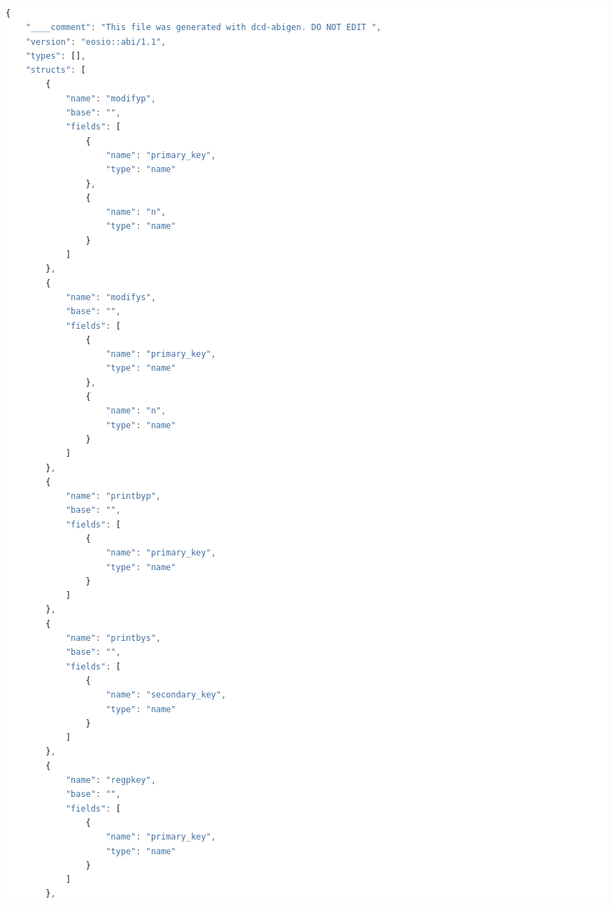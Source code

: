 ```javascript
{
    "____comment": "This file was generated with dcd-abigen. DO NOT EDIT ",
    "version": "eosio::abi/1.1",
    "types": [],
    "structs": [
        {
            "name": "modifyp",
            "base": "",
            "fields": [
                {
                    "name": "primary_key",
                    "type": "name"
                },
                {
                    "name": "n",
                    "type": "name"
                }
            ]
        },
        {
            "name": "modifys",
            "base": "",
            "fields": [
                {
                    "name": "primary_key",
                    "type": "name"
                },
                {
                    "name": "n",
                    "type": "name"
                }
            ]
        },
        {
            "name": "printbyp",
            "base": "",
            "fields": [
                {
                    "name": "primary_key",
                    "type": "name"
                }
            ]
        },
        {
            "name": "printbys",
            "base": "",
            "fields": [
                {
                    "name": "secondary_key",
                    "type": "name"
                }
            ]
        },
        {
            "name": "regpkey",
            "base": "",
            "fields": [
                {
                    "name": "primary_key",
                    "type": "name"
                }
            ]
        },
```